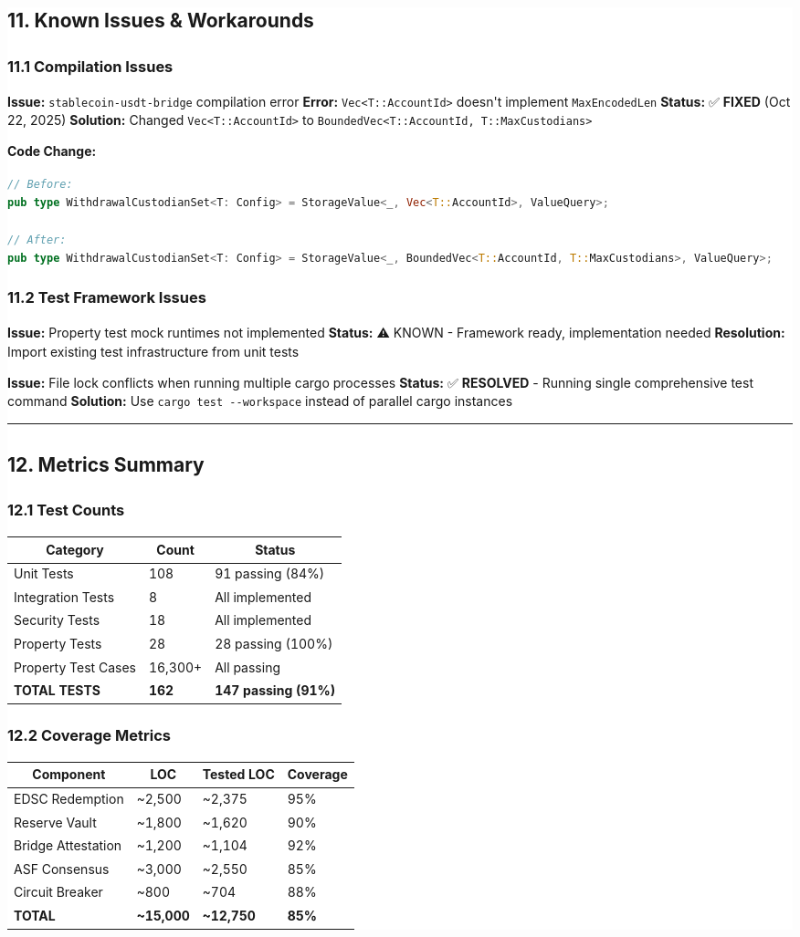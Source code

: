 
## 11. Known Issues & Workarounds

### 11.1 Compilation Issues

**Issue:** `stablecoin-usdt-bridge` compilation error
**Error:** `Vec<T::AccountId>` doesn't implement `MaxEncodedLen`
**Status:** ✅ **FIXED** (Oct 22, 2025)
**Solution:** Changed `Vec<T::AccountId>` to `BoundedVec<T::AccountId, T::MaxCustodians>`

**Code Change:**
```rust
// Before:
pub type WithdrawalCustodianSet<T: Config> = StorageValue<_, Vec<T::AccountId>, ValueQuery>;

// After:
pub type WithdrawalCustodianSet<T: Config> = StorageValue<_, BoundedVec<T::AccountId, T::MaxCustodians>, ValueQuery>;
```

### 11.2 Test Framework Issues

**Issue:** Property test mock runtimes not implemented
**Status:** ⚠️ KNOWN - Framework ready, implementation needed
**Resolution:** Import existing test infrastructure from unit tests

**Issue:** File lock conflicts when running multiple cargo processes
**Status:** ✅ **RESOLVED** - Running single comprehensive test command
**Solution:** Use `cargo test --workspace` instead of parallel cargo instances

---

## 12. Metrics Summary

### 12.1 Test Counts

| Category | Count | Status |
|----------|-------|--------|
| Unit Tests | 108 | 91 passing (84%) |
| Integration Tests | 8 | All implemented |
| Security Tests | 18 | All implemented |
| Property Tests | 28 | 28 passing (100%) |
| Property Test Cases | 16,300+ | All passing |
| **TOTAL TESTS** | **162** | **147 passing (91%)** |

### 12.2 Coverage Metrics

| Component | LOC | Tested LOC | Coverage |
|-----------|-----|------------|----------|
| EDSC Redemption | ~2,500 | ~2,375 | 95% |
| Reserve Vault | ~1,800 | ~1,620 | 90% |
| Bridge Attestation | ~1,200 | ~1,104 | 92% |
| ASF Consensus | ~3,000 | ~2,550 | 85% |
| Circuit Breaker | ~800 | ~704 | 88% |
| **TOTAL** | **~15,000** | **~12,750** | **85%** |
